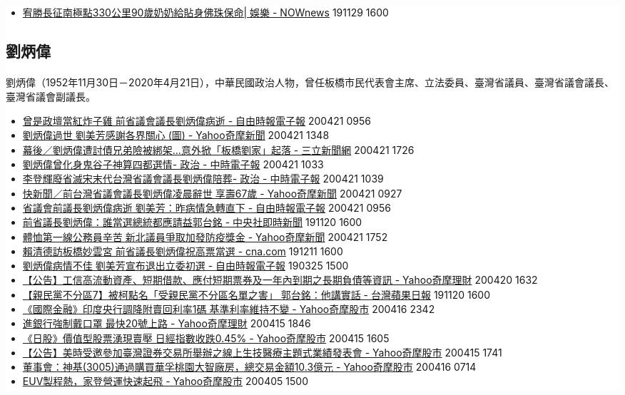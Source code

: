 - [宥勝長征南極點330公里90歲奶奶給貼身佛珠保命| 娛樂 - NOWnews](https://www.nownews.com/news/20191129/3787617/ "宥勝長征南極點330公里90歲奶奶給貼身佛珠保命| 娛樂 - NOWnews") 191129 1600

## 劉炳偉

劉炳偉（1952年11月30日－2020年4月21日），中華民國政治人物，曾任板橋市民代表會主席、立法委員、臺灣省議員、臺灣省議會議長、臺灣省議會副議長。
- [曾是政壇當紅炸子雞 前省議會議長劉炳偉病逝 - 自由時報電子報](https://news.ltn.com.tw/news/politics/breakingnews/3140300 "曾是政壇當紅炸子雞 前省議會議長劉炳偉病逝 - 自由時報電子報") 200421 0956
- [劉炳偉過世 劉美芳感謝各界關心 (圖) - Yahoo奇摩新聞](https://tw.news.yahoo.com/%E5%8A%89%E7%82%B3%E5%81%89%E9%81%8E%E4%B8%96-%E5%8A%89%E7%BE%8E%E8%8A%B3%E6%84%9F%E8%AC%9D%E5%90%84%E7%95%8C%E9%97%9C%E5%BF%83-%E5%9C%96-054813056.html "劉炳偉過世 劉美芳感謝各界關心 (圖) - Yahoo奇摩新聞") 200421 1348
- [幕後／劉炳偉遭討債兄弟險被綁架…意外掀「板橋劉家」起落 - 三立新聞網](https://www.setn.com/News.aspx?NewsID=729662 "幕後／劉炳偉遭討債兄弟險被綁架…意外掀「板橋劉家」起落 - 三立新聞網") 200421 1726
- [劉炳偉曾化身鬼谷子神算四都選情- 政治 - 中時電子報](https://www.chinatimes.com/realtimenews/20200421001800-260407?ctrack=mo_main_rtime_p03 "劉炳偉曾化身鬼谷子神算四都選情- 政治 - 中時電子報") 200421 1033
- [李登輝廢省滅宋末代台灣省議會議長劉炳偉陪葬- 政治 - 中時電子報](https://www.chinatimes.com/realtimenews/20200421001831-260407?ctrack=mo_main_rtime_p02 "李登輝廢省滅宋末代台灣省議會議長劉炳偉陪葬- 政治 - 中時電子報") 200421 1039
- [快新聞／前台灣省議會議長劉炳偉凌晨辭世 享壽67歲 - Yahoo奇摩新聞](https://tw.news.yahoo.com/%E5%BF%AB%E6%96%B0%E8%81%9E-%E5%89%8D%E5%8F%B0%E7%81%A3%E7%9C%81%E8%AD%B0%E6%9C%83%E8%AD%B0%E9%95%B7%E5%8A%89%E7%82%B3%E5%81%89%E5%87%8C%E6%99%A8%E8%BE%AD%E4%B8%96-%E4%BA%AB%E5%A3%BD67%E6%AD%B2-012736931.html "快新聞／前台灣省議會議長劉炳偉凌晨辭世 享壽67歲 - Yahoo奇摩新聞") 200421 0927
- [省議會前議長劉炳偉病逝 劉美芳：昨病情急轉直下 - 自由時報電子報](https://m.ltn.com.tw/news/politics/breakingnews/3140300 "省議會前議長劉炳偉病逝 劉美芳：昨病情急轉直下 - 自由時報電子報") 200421 0956
- [前省議長劉炳偉：誰當選總統都應請益郭台銘 - 中央社即時新聞](https://www.cna.com.tw/news/aipl/201911200344.aspx "前省議長劉炳偉：誰當選總統都應請益郭台銘 - 中央社即時新聞") 191120 1600
- [體恤第一線公務員辛苦 新北議員爭取加發防疫獎金 - Yahoo奇摩新聞](https://tw.news.yahoo.com/%E9%AB%94%E6%81%A4%E7%AC%AC-%E7%B7%9A%E5%85%AC%E5%8B%99%E5%93%A1%E8%BE%9B%E8%8B%A6-%E6%96%B0%E5%8C%97%E8%AD%B0%E5%93%A1%E7%88%AD%E5%8F%96%E5%8A%A0%E7%99%BC%E9%98%B2%E7%96%AB%E7%8D%8E%E9%87%91-095231779.html "體恤第一線公務員辛苦 新北議員爭取加發防疫獎金 - Yahoo奇摩新聞") 200421 1752
- [賴清德訪板橋妙雲宮 前省議長劉炳偉祝高票當選 - cna.com](https://www.cna.com.tw/news/aipl/201912110354.aspx "賴清德訪板橋妙雲宮 前省議長劉炳偉祝高票當選 - cna.com") 191211 1600
- [劉炳偉病情不佳 劉美芳宣布退出立委初選 - 自由時報電子報](https://news.ltn.com.tw/news/politics/breakingnews/2738631 "劉炳偉病情不佳 劉美芳宣布退出立委初選 - 自由時報電子報") 190325 1500
- [【公告】工信高流動資產、短期借款、應付短期票券及一年內到期之長期負債等資訊 - Yahoo奇摩理財](https://tw.stock.yahoo.com/news/%E5%85%AC%E5%91%8A-%E5%B7%A5%E4%BF%A1%E9%AB%98%E6%B5%81%E5%8B%95%E8%B3%87%E7%94%A2-%E7%9F%AD%E6%9C%9F%E5%80%9F%E6%AC%BE-%E6%87%89%E4%BB%98%E7%9F%AD%E6%9C%9F%E7%A5%A8%E5%88%B8%E5%8F%8A-%E5%B9%B4%E5%85%A7%E5%88%B0%E6%9C%9F%E4%B9%8B%E9%95%B7%E6%9C%9F%E8%B2%A0%E5%82%B5%E7%AD%89%E8%B3%87%E8%A8%8A-083228184.html "【公告】工信高流動資產、短期借款、應付短期票券及一年內到期之長期負債等資訊 - Yahoo奇摩理財") 200420 1632
- [【親民黨不分區7】被柯點名「受親民黨不分區名單之害」 郭台銘：他講實話 - 台灣蘋果日報](https://tw.appledaily.com/politics/20191120/OC4Z6QZFXQACBXMFSUZOXILW2M/ "【親民黨不分區7】被柯點名「受親民黨不分區名單之害」 郭台銘：他講實話 - 台灣蘋果日報") 191120 1600
- [《國際金融》印度央行調降附賣回利率1碼 基準利率維持不變 - Yahoo奇摩股市](https://tw.stock.yahoo.com/news/%E5%9C%8B%E9%9A%9B%E9%87%91%E8%9E%8D-%E5%8D%B0%E5%BA%A6%E5%A4%AE%E8%A1%8C%E8%AA%BF%E9%99%8D%E9%99%84%E8%B3%A3%E5%9B%9E%E5%88%A9%E7%8E%871%E7%A2%BC-%E5%9F%BA%E6%BA%96%E5%88%A9%E7%8E%87%E7%B6%AD%E6%8C%81%E4%B8%8D%E8%AE%8A-064233191.html "《國際金融》印度央行調降附賣回利率1碼 基準利率維持不變 - Yahoo奇摩股市") 200416 2342
- [進銀行強制戴口罩 最快20號上路 - Yahoo奇摩理財](https://tw.stock.yahoo.com/video/%E9%80%B2%E9%8A%80%E8%A1%8C%E5%BC%B7%E5%88%B6%E6%88%B4%E5%8F%A3%E7%BD%A9-%E6%9C%80%E5%BF%AB20%E8%99%9F%E4%B8%8A%E8%B7%AF-104606446.html "進銀行強制戴口罩 最快20號上路 - Yahoo奇摩理財") 200415 1846
- [《日股》價值型股票湧現賣壓 日經指數收跌0.45% - Yahoo奇摩股市](https://tw.stock.yahoo.com/news/%E6%97%A5%E8%82%A1-%E5%83%B9%E5%80%BC%E5%9E%8B%E8%82%A1%E7%A5%A8%E6%B9%A7%E7%8F%BE%E8%B3%A3%E5%A3%93-%E6%97%A5%E7%B6%93%E6%8C%87%E6%95%B8%E6%94%B6%E8%B7%8C0-45-080528019.html "《日股》價值型股票湧現賣壓 日經指數收跌0.45% - Yahoo奇摩股市") 200415 1605
- [【公告】美時受邀參加臺灣證券交易所舉辦之線上生技醫療主題式業績發表會 - Yahoo奇摩股市](https://tw.stock.yahoo.com/news/%E5%85%AC%E5%91%8A-%E7%BE%8E%E6%99%82%E5%8F%97%E9%82%80%E5%8F%83%E5%8A%A0%E8%87%BA%E7%81%A3%E8%AD%89%E5%88%B8%E4%BA%A4%E6%98%93%E6%89%80%E8%88%89%E8%BE%A6%E4%B9%8B%E7%B7%9A%E4%B8%8A%E7%94%9F%E6%8A%80%E9%86%AB%E7%99%82%E4%B8%BB%E9%A1%8C%E5%BC%8F%E6%A5%AD%E7%B8%BE%E7%99%BC%E8%A1%A8%E6%9C%83-094122750.html "【公告】美時受邀參加臺灣證券交易所舉辦之線上生技醫療主題式業績發表會 - Yahoo奇摩股市") 200415 1741
- [董事會：神基(3005)通過購買華孚桃園大智廠房，總交易金額10.3億元 - Yahoo奇摩股市](https://tw.stock.yahoo.com/news/%E8%91%A3%E4%BA%8B%E6%9C%83-%E7%A5%9E%E5%9F%BA-3005-%E9%80%9A%E9%81%8E%E8%B3%BC%E8%B2%B7%E8%8F%AF%E5%AD%9A%E6%A1%83%E5%9C%92%E5%A4%A7%E6%99%BA%E5%BB%A0%E6%88%BF-%E7%B8%BD%E4%BA%A4%E6%98%93%E9%87%91%E9%A1%8D10-231412611.html "董事會：神基(3005)通過購買華孚桃園大智廠房，總交易金額10.3億元 - Yahoo奇摩股市") 200416 0714
- [EUV製程熱，家登營運快速起飛 - Yahoo奇摩股市](https://tw.stock.yahoo.com/video/euv%E8%A3%BD%E7%A8%8B%E7%86%B1-%E5%AE%B6%E7%99%BB%E7%87%9F%E9%81%8B%E5%BF%AB%E9%80%9F%E8%B5%B7%E9%A3%9B-160000362.html "EUV製程熱，家登營運快速起飛 - Yahoo奇摩股市") 200405 1500